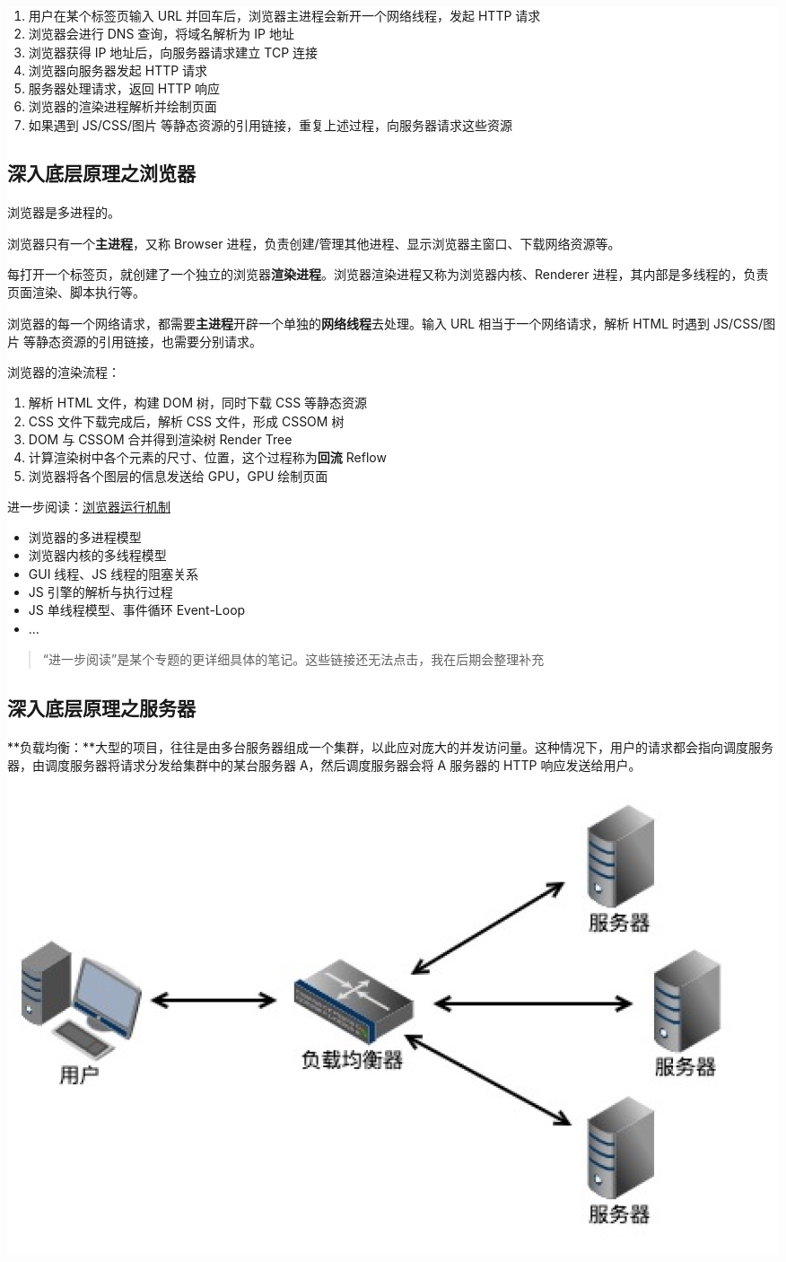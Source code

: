 1. 用户在某个标签页输入 URL 并回车后，浏览器主进程会新开一个网络线程，发起 HTTP 请求
2. 浏览器会进行 DNS 查询，将域名解析为 IP 地址
3. 浏览器获得 IP 地址后，向服务器请求建立 TCP 连接
4. 浏览器向服务器发起 HTTP 请求
5. 服务器处理请求，返回 HTTP 响应
6. 浏览器的渲染进程解析并绘制页面
7. 如果遇到 JS/CSS/图片 等静态资源的引用链接，重复上述过程，向服务器请求这些资源

## 深入底层原理之浏览器
浏览器是多进程的。

浏览器只有一个**主进程**，又称 Browser 进程，负责创建/管理其他进程、显示浏览器主窗口、下载网络资源等。

每打开一个标签页，就创建了一个独立的浏览器**渲染进程**。浏览器渲染进程又称为浏览器内核、Renderer 进程，其内部是多线程的，负责页面渲染、脚本执行等。

浏览器的每一个网络请求，都需要**主进程**开辟一个单独的**网络线程**去处理。输入 URL 相当于一个网络请求，解析 HTML 时遇到 JS/CSS/图片 等静态资源的引用链接，也需要分别请求。

浏览器的渲染流程：
1. 解析 HTML 文件，构建 DOM 树，同时下载 CSS 等静态资源
2. CSS 文件下载完成后，解析 CSS 文件，形成 CSSOM 树
3. DOM 与 CSSOM 合并得到渲染树 Render Tree
4. 计算渲染树中各个元素的尺寸、位置，这个过程称为**回流** Reflow
5. 浏览器将各个图层的信息发送给 GPU，GPU 绘制页面

进一步阅读：[浏览器运行机制](mweblib://15564499890948)
* 浏览器的多进程模型
* 浏览器内核的多线程模型
* GUI 线程、JS 线程的阻塞关系
* JS 引擎的解析与执行过程
* JS 单线程模型、事件循环 Event-Loop
* ...

> “进一步阅读”是某个专题的更详细具体的笔记。这些链接还无法点击，我在后期会整理补充

## 深入底层原理之服务器
**负载均衡：**大型的项目，往往是由多台服务器组成一个集群，以此应对庞大的并发访问量。这种情况下，用户的请求都会指向调度服务器，由调度服务器将请求分发给集群中的某台服务器 A，然后调度服务器会将 A 服务器的 HTTP 响应发送给用户。
![-w413](/media/15826993215731.jpg)